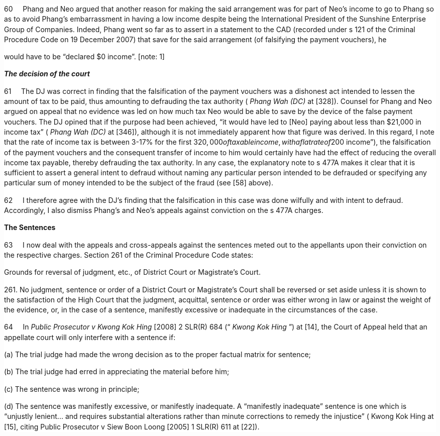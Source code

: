 60     Phang and Neo argued that another reason for making the said arrangement was for part of Neo’s income to go to Phang so as to avoid Phang’s embarrassment in having a low income despite being the International President of the Sunshine Enterprise Group of Companies. Indeed, Phang went so far as to assert in a statement to the CAD (recorded under s 121 of the Criminal Procedure Code on 19 December 2007) that save for the said arrangement (of falsifying the payment vouchers), he 

would have to be “declared $0 income”. [note: 1] 

**_The decision of the court_** 

61     The DJ was correct in finding that the falsification of the payment vouchers was a dishonest act intended to lessen the amount of tax to be paid, thus amounting to defrauding the tax authority ( _Phang Wah (DC)_ at [328]). Counsel for Phang and Neo argued on appeal that no evidence was led on how much tax Neo would be able to save by the device of the false payment vouchers. The DJ opined that if the purpose had been achieved, “it would have led to [Neo] paying about less than $21,000 in income tax” ( _Phang Wah (DC)_ at [346]), although it is not immediately apparent how that figure was derived. In this regard, I note that the rate of income tax is between 3-17% for the first $320,000 of taxable income, with a flat rate of 20% thereafter (see the Second Schedule of the Income Tax Act (Cap 134, 2004 Rev Ed)). It therefore follows that if Phang had a low income or no income whatsoever (as he claimed, “$0 income”), the falsification of the payment vouchers and the consequent transfer of income to him would certainly have had the effect of reducing the overall income tax payable, thereby defrauding the tax authority. In any case, the explanatory note to s 477A makes it clear that it is sufficient to assert a general intent to defraud without naming any particular person intended to be defrauded or specifying any particular sum of money intended to be the subject of the fraud (see [58] above). 

62     I therefore agree with the DJ’s finding that the falsification in this case was done wilfully and with intent to defraud. Accordingly, I also dismiss Phang’s and Neo’s appeals against conviction on the s 477A charges. 

**The Sentences** 

63     I now deal with the appeals and cross-appeals against the sentences meted out to the appellants upon their conviction on the respective charges. Section 261 of the Criminal Procedure Code states: 

 Grounds for reversal of judgment, etc., of District Court or Magistrate’s Court. 

261\. No judgment, sentence or order of a District Court or Magistrate’s Court shall be reversed or set aside unless it is shown to the satisfaction of the High Court that the judgment, acquittal, sentence or order was either wrong in law or against the weight of the evidence, or, in the case of a sentence, manifestly excessive or inadequate in the circumstances of the case. 

64     In _Public Prosecutor v Kwong Kok Hing_ [2008] 2 SLR(R) 684 (“ _Kwong Kok Hing_ ”) at [14], the Court of Appeal held that an appellate court will only interfere with a sentence if: 


 (a) The trial judge had made the wrong decision as to the proper factual matrix for sentence; 

 (b) The trial judge had erred in appreciating the material before him; 

 (c) The sentence was wrong in principle; 

 (d) The sentence was manifestly excessive, or manifestly inadequate. A “manifestly inadequate” sentence is one which is “unjustly lenient... and requires substantial alterations rather than minute corrections to remedy the injustice” ( Kwong Kok Hing at [15], citing Public Prosecutor v Siew Boon Loong [2005] 1 SLR(R) 611 at [22]). 

